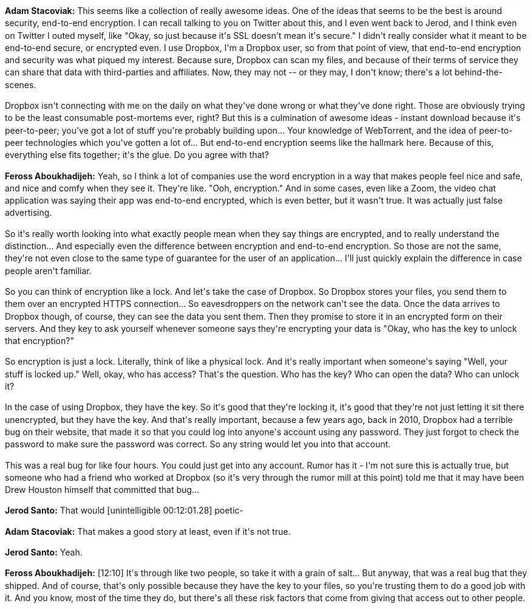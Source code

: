 **Adam Stacoviak:** This seems like a collection of really awesome ideas. One of the ideas that seems to be the best is around security, end-to-end encryption. I can recall talking to you on Twitter about this, and I even went back to Jerod, and I think even on Twitter I outed myself, like "Okay, so just because it's SSL doesn't mean it's secure." I didn't really consider what it meant to be end-to-end secure, or encrypted even. I use Dropbox, I'm a Dropbox user, so from that point of view, that end-to-end encryption and security was what piqued my interest. Because sure, Dropbox can scan my files, and because of their terms of service they can share that data with third-parties and affiliates. Now, they may not -- or they may, I don't know; there's a lot behind-the-scenes.

Dropbox isn't connecting with me on the daily on what they've done wrong or what they've done right. Those are obviously trying to be the least consumable post-mortems ever, right? But this is a culmination of awesome ideas - instant download because it's peer-to-peer; you've got a lot of stuff you're probably building upon... Your knowledge of WebTorrent, and the idea of peer-to-peer technologies which you've gotten a lot of... But end-to-end encryption seems like the hallmark here. Because of this, everything else fits together; it's the glue. Do you agree with that?

**Feross Aboukhadijeh:** Yeah, so I think a lot of companies use the word encryption in a way that makes people feel nice and safe, and nice and comfy when they see it. They're like. "Ooh, encryption." And in some cases, even like a Zoom, the video chat application was saying their app was end-to-end encrypted, which is even better, but it wasn't true. It was actually just false advertising.

So it's really worth looking into what exactly people mean when they say things are encrypted, and to really understand the distinction... And especially even the difference between encryption and end-to-end encryption. So those are not the same, they're not even close to the same type of guarantee for the user of an application... I'll just quickly explain the difference in case people aren't familiar.

So you can think of encryption like a lock. And let's take the case of Dropbox. So Dropbox stores your files, you send them to them over an encrypted HTTPS connection... So eavesdroppers on the network can't see the data. Once the data arrives to Dropbox though, of course, they can see the data you sent them. Then they promise to store it in an encrypted form on their servers. And they key to ask yourself whenever someone says they're encrypting your data is "Okay, who has the key to unlock that encryption?"

So encryption is just a lock. Literally, think of like a physical lock. And it's really important when someone's saying "Well, your stuff is locked up." Well, okay, who has access? That's the question. Who has the key? Who can open the data? Who can unlock it?

In the case of using Dropbox, they have the key. So it's good that they're locking it, it's good that they're not just letting it sit there unencrypted, but they have the key. And that's really important, because a few years ago, back in 2010, Dropbox had a terrible bug on their website, that made it so that you could log into anyone's account using any password. They just forgot to check the password to make sure the password was correct. So any string would let you into that account.

This was a real bug for like four hours. You could just get into any account. Rumor has it - I'm not sure this is actually true, but someone who had a friend who worked at Dropbox (so it's very through the rumor mill at this point) told me that it may have been Drew Houston himself that committed that bug...

**Jerod Santo:** That would \[unintelligible 00:12:01.28\] poetic-

**Adam Stacoviak:** That makes a good story at least, even if it's not true.

**Jerod Santo:** Yeah.

**Feross Aboukhadijeh:** \[12:10\] It's through like two people, so take it with a grain of salt... But anyway, that was a real bug that they shipped. And of course, that's only possible because they have the key to your files, so you're trusting them to do a good job with it. And you know, most of the time they do, but there's all these risk factors that come from giving that access out to other people.
